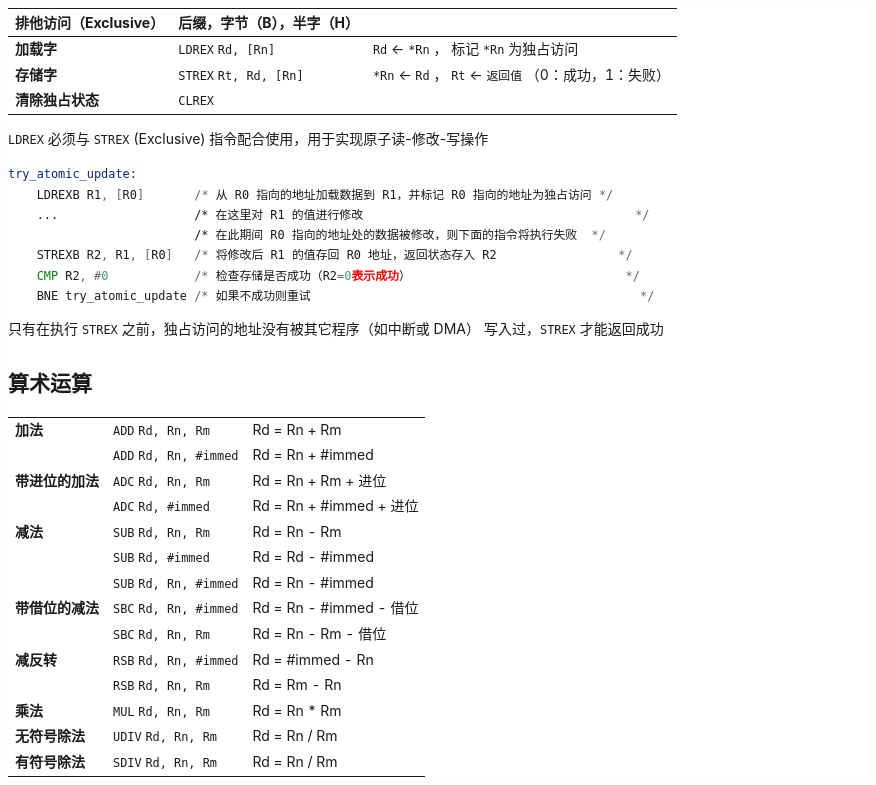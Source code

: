 <div class="table-container">

|排他访问（Exclusive）|后缀，字节（B），半字（H）  |                                                     |
|:--------------------|:---------------------------|:----------------------------------------------------|
|**加载字**           |`LDREX` `Rd, [Rn]`          |`Rd` ← `*Rn` ， 标记 `*Rn` 为独占访问                |
|**存储字**           |`STREX` `Rt, Rd, [Rn]`      |`*Rn` ← `Rd` ， `Rt` ← `返回值` （0：成功，1：失败） |
|**清除独占状态**     |`CLREX`                     |                                                     |  

</div>

`LDREX` 必须与 `STREX` (Exclusive) 指令配合使用，用于实现原子读-修改-写操作

```asm
try_atomic_update:
    LDREXB R1, [R0]       /* 从 R0 指向的地址加载数据到 R1，并标记 R0 指向的地址为独占访问 */
    ...                   /* 在这里对 R1 的值进行修改                                      */
                          /* 在此期间 R0 指向的地址处的数据被修改，则下面的指令将执行失败  */
    STREXB R2, R1, [R0]   /* 将修改后 R1 的值存回 R0 地址，返回状态存入 R2                 */
    CMP R2, #0            /* 检查存储是否成功（R2=0表示成功）                              */
    BNE try_atomic_update /* 如果不成功则重试                                              */
```

只有在执行 `STREX` 之前，独占访问的地址没有被其它程序（如中断或 DMA） 写入过，`STREX` 才能返回成功

## 算术运算

<div class="table-container no-thead">

|                |                         |                        |
|:---------------|:------------------------|:-----------------------|
|**加法**        |`ADD` `Rd, Rn, Rm`       |Rd = Rn + Rm            |
|                |`ADD` `Rd, Rn, #immed`   |Rd = Rn + #immed        |
|**带进位的加法**|`ADC` `Rd, Rn, Rm`       |Rd = Rn + Rm + 进位     |
|                |`ADC` `Rd, #immed`       |Rd = Rn + #immed + 进位 |
|**减法**        |`SUB` `Rd, Rn, Rm`       |Rd = Rn - Rm            |
|                |`SUB` `Rd, #immed`       |Rd = Rd - #immed        |
|                |`SUB` `Rd, Rn, #immed`   |Rd = Rn - #immed        |
|**带借位的减法**|`SBC` `Rd, Rn, #immed`   |Rd = Rn - #immed - 借位 |
|                |`SBC` `Rd, Rn, Rm`       |Rd = Rn - Rm - 借位     |
|**减反转**      |`RSB` `Rd, Rn, #immed`   |Rd = #immed - Rn        |
|                |`RSB` `Rd, Rn, Rm`       |Rd = Rm - Rn            |
|**乘法**        |`MUL` `Rd, Rn, Rm`       |Rd = Rn * Rm            |
|**无符号除法**  |`UDIV` `Rd, Rn, Rm`      |Rd = Rn / Rm            |
|**有符号除法**  |`SDIV` `Rd, Rn, Rm`      |Rd = Rn / Rm            |

